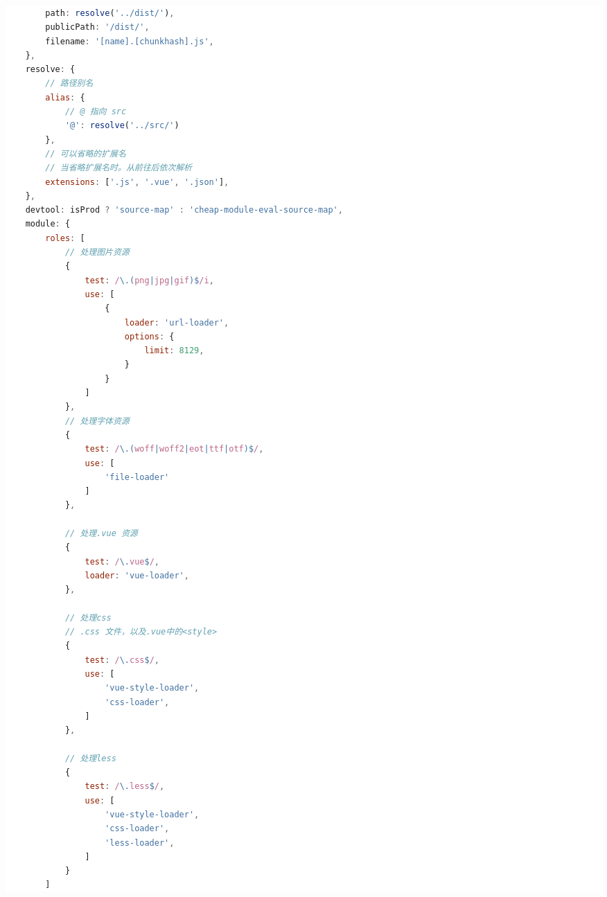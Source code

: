 ```js
        path: resolve('../dist/'),
        publicPath: '/dist/',
        filename: '[name].[chunkhash].js',
    },
    resolve: {
        // 路径别名
        alias: {
            // @ 指向 src
            '@': resolve('../src/')
        },
        // 可以省略的扩展名
        // 当省略扩展名时。从前往后依次解析
        extensions: ['.js', '.vue', '.json'],
    },
    devtool: isProd ? 'source-map' : 'cheap-module-eval-source-map',
    module: {
        roles: [
            // 处理图片资源
            {
                test: /\.(png|jpg|gif)$/i,
                use: [
                    {
                        loader: 'url-loader',
                        options: {
                            limit: 8129,
                        }
                    }
                ]
            },
            // 处理字体资源
            {
                test: /\.(woff|woff2|eot|ttf|otf)$/,
                use: [
                    'file-loader'
                ]
            },

            // 处理.vue 资源
            {
                test: /\.vue$/,
                loader: 'vue-loader',
            },

            // 处理css
            // .css 文件，以及.vue中的<style>
            {
                test: /\.css$/,
                use: [
                    'vue-style-loader',
                    'css-loader',
                ]
            },

            // 处理less
            {
                test: /\.less$/,
                use: [
                    'vue-style-loader',
                    'css-loader',
                    'less-loader',
                ]
            }
        ]
```